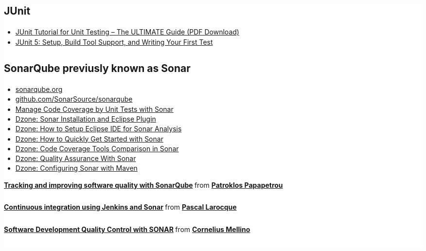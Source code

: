 ## JUnit
- [JUnit Tutorial for Unit Testing – The ULTIMATE Guide (PDF Download)](http://www.javacodegeeks.com/2014/11/junit-tutorial-unit-testing.html)
- [JUnit 5: Setup, Build Tool Support, and Writing Your First Test](https://dzone.com/articles/junit-5-setup)

## SonarQube previusly known as Sonar
- [sonarqube.org](http://www.sonarqube.org/)
- [github.com/SonarSource/sonarqube](https://github.com/SonarSource/sonarqube)
- [Manage Code Coverage by Unit Tests with Sonar](http://www.sonarqube.org/manage-code-coverage-by-unit-tests-with-sonar/)
- [Dzone: Sonar Installation and Eclipse Plugin](https://dzone.com/articles/static-code-analysis-and)
- [Dzone: How to Setup Eclipse IDE for Sonar Analysis](https://dzone.com/articles/how-setup-eclipse-ide-sonar)
- [Dzone: How to Quickly Get Started with Sonar](https://dzone.com/articles/how-quickly-get-started-sonar)
- [Dzone: Code Coverage Tools Comparison in Sonar](https://dzone.com/articles/code-coverage-tools-comparison)
- [Dzone: Quality Assurance With Sonar](https://dzone.com/articles/quality-assurance-sonar)
- [Dzone: Configuring Sonar with Maven](https://dzone.com/articles/configuring-sonar-maven)

<div class="container">
<iframe src="//www.slideshare.net/slideshow/embed_code/key/33MDMRUd4AcZni" width="595" height="485" frameborder="0" marginwidth="0" marginheight="0" scrolling="no" style="border:1px solid #CCC; border-width:1px; margin-bottom:5px; max-width: 100%;" allowfullscreen class="video"> </iframe> <div style="margin-bottom:5px"> <strong> <a href="//www.slideshare.net/ppapapetrou/tracking-and-improving-software-quality-with-sonarqube" title="Tracking and improving software quality with SonarQube" target="_blank">Tracking and improving software quality with SonarQube</a> </strong> from <strong><a href="//www.slideshare.net/ppapapetrou" target="_blank">Patroklos Papapetrou</a></strong> </div>
</div>
<br/>

<div class="container">
<iframe src="//www.slideshare.net/slideshow/embed_code/key/Btyj4ITfX14g3D" width="595" height="485" frameborder="0" marginwidth="0" marginheight="0" scrolling="no" style="border:1px solid #CCC; border-width:1px; margin-bottom:5px; max-width: 100%;" allowfullscreen class="video"> </iframe> <div style="margin-bottom:5px"> <strong> <a href="//www.slideshare.net/pazscall/continuous-integration-32047593" title="Continuous integration using Jenkins and Sonar" target="_blank">Continuous integration using Jenkins and Sonar</a> </strong> from <strong><a href="//www.slideshare.net/pazscall" target="_blank">Pascal Larocque</a></strong> </div>
</div>
<br/>

<div class="container">
<iframe src="//www.slideshare.net/slideshow/embed_code/key/EqGKxlkWmaKh2v" width="595" height="485" frameborder="0" marginwidth="0" marginheight="0" scrolling="no" style="border:1px solid #CCC; border-width:1px; margin-bottom:5px; max-width: 100%;" allowfullscreen class="video"> </iframe> <div style="margin-bottom:5px"> <strong> <a href="//www.slideshare.net/corneliusmellino/software-development-quality-control-with-sonar" title="Software Development Quality Control with SONAR" target="_blank">Software Development Quality Control with SONAR</a> </strong> from <strong><a href="//www.slideshare.net/corneliusmellino" target="_blank">Cornelius Mellino</a></strong> </div>
</div>
<br/>
